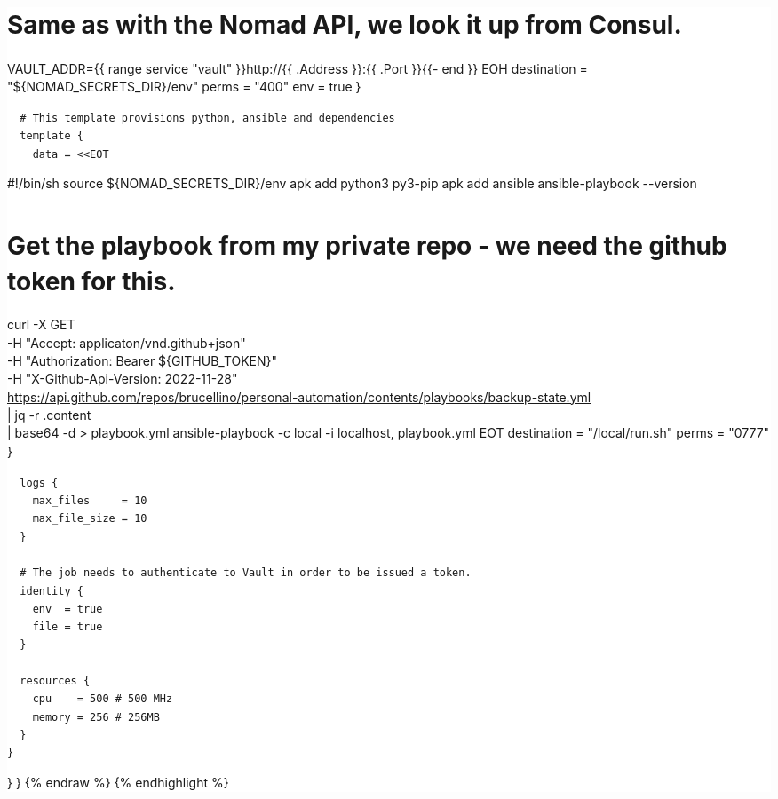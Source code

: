 # Same as with the Nomad API, we look it up from Consul.
VAULT_ADDR={{ range service "vault" }}http://{{ .Address }}:{{ .Port }}{{- end }}
      EOH
        destination = "${NOMAD_SECRETS_DIR}/env"
        perms       = "400"
        env = true
      }

      # This template provisions python, ansible and dependencies
      template {
        data = <<EOT
#!/bin/sh
source ${NOMAD_SECRETS_DIR}/env
apk add python3 py3-pip
apk add ansible
ansible-playbook --version
# Get the playbook from my private repo - we need the github token for this.
curl -X GET \
  -H "Accept: applicaton/vnd.github+json" \
  -H "Authorization: Bearer ${GITHUB_TOKEN}" \
  -H "X-Github-Api-Version: 2022-11-28" \
  https://api.github.com/repos/brucellino/personal-automation/contents/playbooks/backup-state.yml \
  | jq -r .content \
  | base64 -d > playbook.yml
ansible-playbook -c local -i localhost, playbook.yml
        EOT
        destination = "/local/run.sh"
        perms = "0777"
      }

      logs {
        max_files     = 10
        max_file_size = 10
      }

      # The job needs to authenticate to Vault in order to be issued a token.
      identity {
        env  = true
        file = true
      }

      resources {
        cpu    = 500 # 500 MHz
        memory = 256 # 256MB
      }
    }
  }
}
{% endraw %}
{% endhighlight %}
